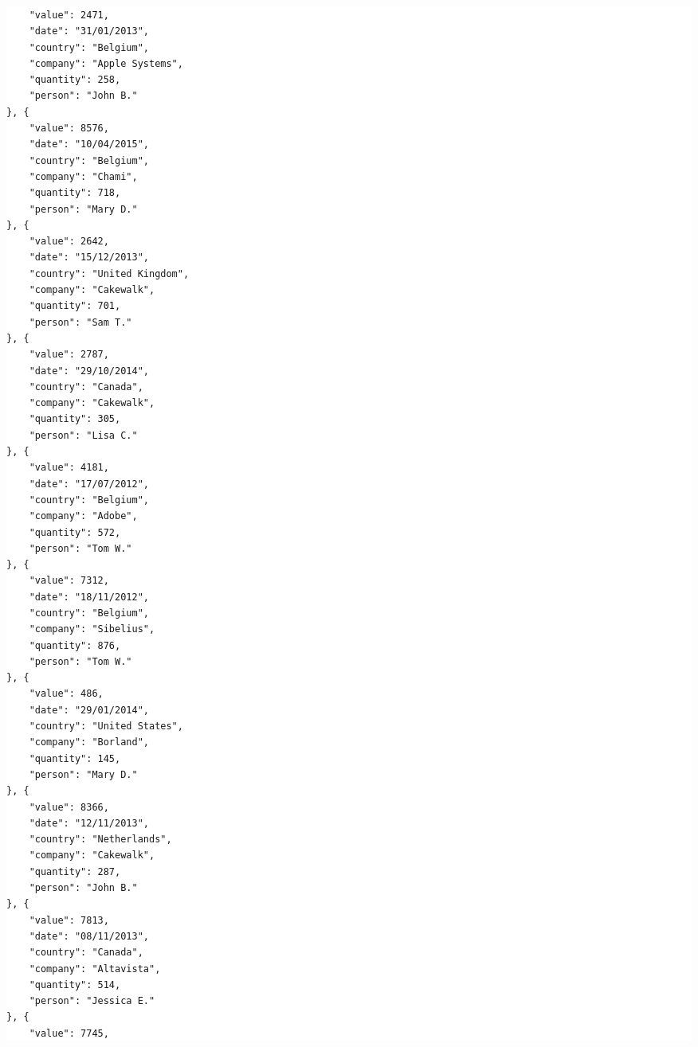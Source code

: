         "value": 2471,
        "date": "31/01/2013",
        "country": "Belgium",
        "company": "Apple Systems",
        "quantity": 258,
        "person": "John B."
    }, {
        "value": 8576,
        "date": "10/04/2015",
        "country": "Belgium",
        "company": "Chami",
        "quantity": 718,
        "person": "Mary D."
    }, {
        "value": 2642,
        "date": "15/12/2013",
        "country": "United Kingdom",
        "company": "Cakewalk",
        "quantity": 701,
        "person": "Sam T."
    }, {
        "value": 2787,
        "date": "29/10/2014",
        "country": "Canada",
        "company": "Cakewalk",
        "quantity": 305,
        "person": "Lisa C."
    }, {
        "value": 4181,
        "date": "17/07/2012",
        "country": "Belgium",
        "company": "Adobe",
        "quantity": 572,
        "person": "Tom W."
    }, {
        "value": 7312,
        "date": "18/11/2012",
        "country": "Belgium",
        "company": "Sibelius",
        "quantity": 876,
        "person": "Tom W."
    }, {
        "value": 486,
        "date": "29/01/2014",
        "country": "United States",
        "company": "Borland",
        "quantity": 145,
        "person": "Mary D."
    }, {
        "value": 8366,
        "date": "12/11/2013",
        "country": "Netherlands",
        "company": "Cakewalk",
        "quantity": 287,
        "person": "John B."
    }, {
        "value": 7813,
        "date": "08/11/2013",
        "country": "Canada",
        "company": "Altavista",
        "quantity": 514,
        "person": "Jessica E."
    }, {
        "value": 7745,